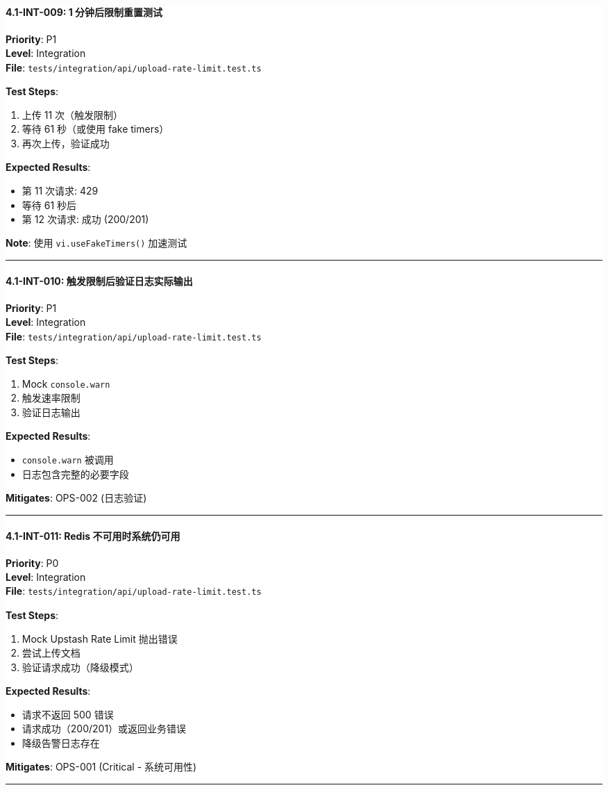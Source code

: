 #### 4.1-INT-009: 1 分钟后限制重置测试

**Priority**: P1  
**Level**: Integration  
**File**: `tests/integration/api/upload-rate-limit.test.ts`

**Test Steps**:
1. 上传 11 次（触发限制）
2. 等待 61 秒（或使用 fake timers）
3. 再次上传，验证成功

**Expected Results**:
- 第 11 次请求: 429
- 等待 61 秒后
- 第 12 次请求: 成功 (200/201)

**Note**: 使用 `vi.useFakeTimers()` 加速测试

---

#### 4.1-INT-010: 触发限制后验证日志实际输出

**Priority**: P1  
**Level**: Integration  
**File**: `tests/integration/api/upload-rate-limit.test.ts`

**Test Steps**:
1. Mock `console.warn`
2. 触发速率限制
3. 验证日志输出

**Expected Results**:
- `console.warn` 被调用
- 日志包含完整的必要字段

**Mitigates**: OPS-002 (日志验证)

---

#### 4.1-INT-011: Redis 不可用时系统仍可用

**Priority**: P0  
**Level**: Integration  
**File**: `tests/integration/api/upload-rate-limit.test.ts`

**Test Steps**:
1. Mock Upstash Rate Limit 抛出错误
2. 尝试上传文档
3. 验证请求成功（降级模式）

**Expected Results**:
- 请求不返回 500 错误
- 请求成功（200/201）或返回业务错误
- 降级告警日志存在

**Mitigates**: OPS-001 (Critical - 系统可用性)

---